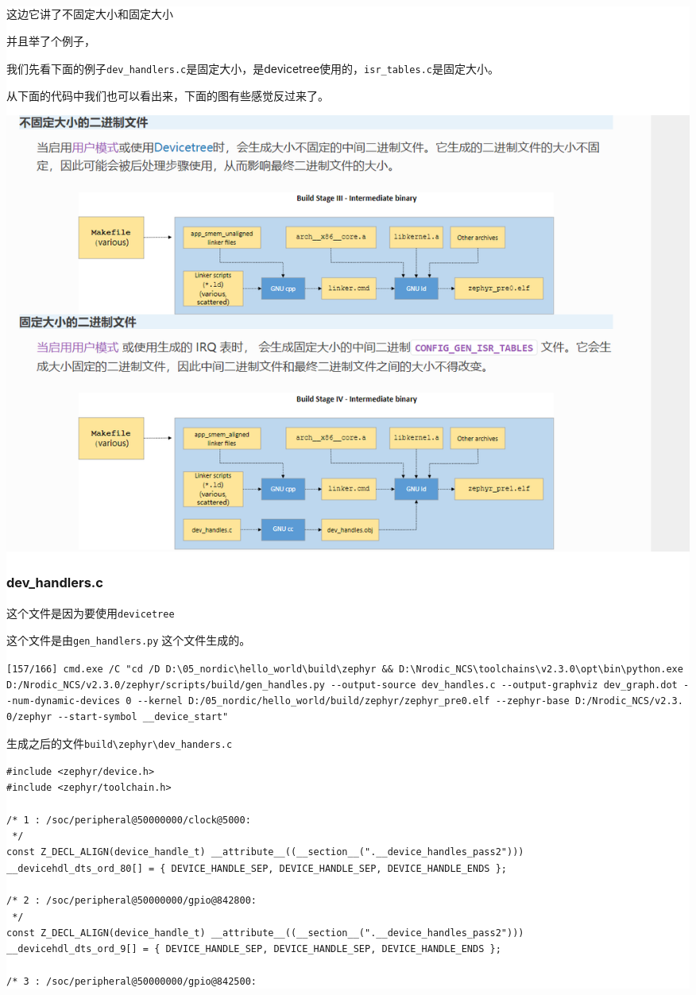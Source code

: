 这边它讲了不固定大小和固定大小

并且举了个例子，

我们先看下面的例子`dev_handlers.c`是固定大小，是devicetree使用的，`isr_tables.c`是固定大小。

从下面的代码中我们也可以看出来，下面的图有些感觉反过来了。

![image-20230809163106749](images/image-20230809163106749.png)

### dev_handlers.c

这个文件是因为要使用`devicetree`

这个文件是由`gen_handlers.py` 这个文件生成的。

```
[157/166] cmd.exe /C "cd /D D:\05_nordic\hello_world\build\zephyr && D:\Nrodic_NCS\toolchains\v2.3.0\opt\bin\python.exe D:/Nrodic_NCS/v2.3.0/zephyr/scripts/build/gen_handles.py --output-source dev_handles.c --output-graphviz dev_graph.dot --num-dynamic-devices 0 --kernel D:/05_nordic/hello_world/build/zephyr/zephyr_pre0.elf --zephyr-base D:/Nrodic_NCS/v2.3.0/zephyr --start-symbol __device_start"
```

生成之后的文件`build\zephyr\dev_handers.c`

```
#include <zephyr/device.h>
#include <zephyr/toolchain.h>

/* 1 : /soc/peripheral@50000000/clock@5000:
 */
const Z_DECL_ALIGN(device_handle_t) __attribute__((__section__(".__device_handles_pass2")))
__devicehdl_dts_ord_80[] = { DEVICE_HANDLE_SEP, DEVICE_HANDLE_SEP, DEVICE_HANDLE_ENDS };

/* 2 : /soc/peripheral@50000000/gpio@842800:
 */
const Z_DECL_ALIGN(device_handle_t) __attribute__((__section__(".__device_handles_pass2")))
__devicehdl_dts_ord_9[] = { DEVICE_HANDLE_SEP, DEVICE_HANDLE_SEP, DEVICE_HANDLE_ENDS };

/* 3 : /soc/peripheral@50000000/gpio@842500:
```